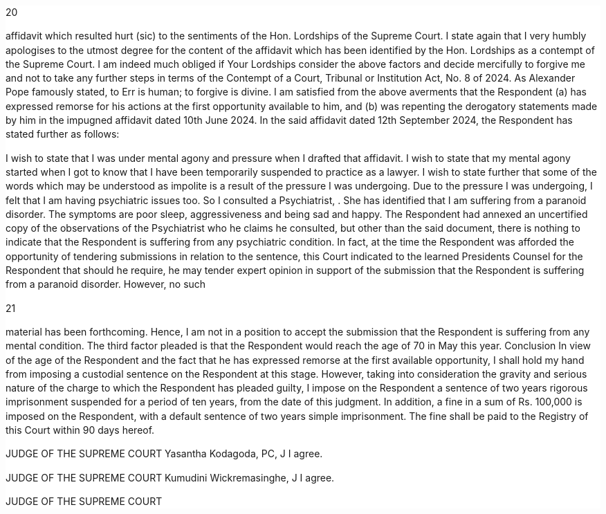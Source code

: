 20

affidavit which resulted hurt (sic) to the sentiments of the Hon. Lordships of the Supreme Court. I state again that I very humbly apologises to the utmost degree for the content of the affidavit which has been identified by the Hon. Lordships as a contempt of the Supreme Court. I am indeed much obliged if Your Lordships consider the above factors and decide mercifully to forgive me and not to take any further steps in terms of the Contempt of a Court, Tribunal or Institution Act, No. 8 of 2024. As Alexander Pope famously stated, to Err is human; to forgive is divine. I am satisfied from the above averments that the Respondent (a) has expressed remorse for his actions at the first opportunity available to him, and (b) was repenting the derogatory statements made by him in the impugned affidavit dated 10th June 2024. In the said affidavit dated 12th September 2024, the Respondent has stated further as follows:

I wish to state that I was under mental agony and pressure when I drafted that affidavit. I wish to state that my mental agony started when I got to know that I have been temporarily suspended to practice as a lawyer. I wish to state further that some of the words which may be understood as impolite is a result of the pressure I was undergoing. Due to the pressure I was undergoing, I felt that I am having psychiatric issues too. So I consulted a Psychiatrist, . She has identified that I am suffering from a paranoid disorder. The symptoms are poor sleep, aggressiveness and being sad and happy. The Respondent had annexed an uncertified copy of the observations of the Psychiatrist who he claims he consulted, but other than the said document, there is nothing to indicate that the Respondent is suffering from any psychiatric condition. In fact, at the time the Respondent was afforded the opportunity of tendering submissions in relation to the sentence, this Court indicated to the learned Presidents Counsel for the Respondent that should he require, he may tender expert opinion in support of the submission that the Respondent is suffering from a paranoid disorder. However, no such

21

material has been forthcoming. Hence, I am not in a position to accept the submission that the Respondent is suffering from any mental condition. The third factor pleaded is that the Respondent would reach the age of 70 in May this year. Conclusion In view of the age of the Respondent and the fact that he has expressed remorse at the first available opportunity, I shall hold my hand from imposing a custodial sentence on the Respondent at this stage. However, taking into consideration the gravity and serious nature of the charge to which the Respondent has pleaded guilty, I impose on the Respondent a sentence of two years rigorous imprisonment suspended for a period of ten years, from the date of this judgment. In addition, a fine in a sum of Rs. 100,000 is imposed on the Respondent, with a default sentence of two years simple imprisonment. The fine shall be paid to the Registry of this Court within 90 days hereof.

JUDGE OF THE SUPREME COURT Yasantha Kodagoda, PC, J I agree.

JUDGE OF THE SUPREME COURT Kumudini Wickremasinghe, J I agree.

JUDGE OF THE SUPREME COURT